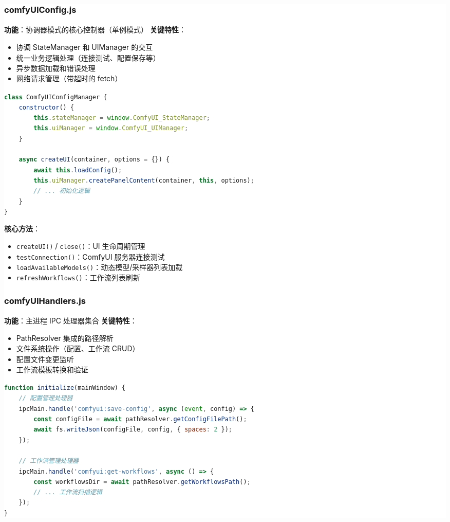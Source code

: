 ### comfyUIConfig.js
**功能**：协调器模式的核心控制器（单例模式）
**关键特性**：
- 协调 StateManager 和 UIManager 的交互
- 统一业务逻辑处理（连接测试、配置保存等）
- 异步数据加载和错误处理
- 网络请求管理（带超时的 fetch）

```javascript
class ComfyUIConfigManager {
    constructor() {
        this.stateManager = window.ComfyUI_StateManager;
        this.uiManager = window.ComfyUI_UIManager;
    }
    
    async createUI(container, options = {}) {
        await this.loadConfig();
        this.uiManager.createPanelContent(container, this, options);
        // ... 初始化逻辑
    }
}
```

**核心方法**：
- `createUI()` / `close()`：UI 生命周期管理
- `testConnection()`：ComfyUI 服务器连接测试
- `loadAvailableModels()`：动态模型/采样器列表加载
- `refreshWorkflows()`：工作流列表刷新

### comfyUIHandlers.js
**功能**：主进程 IPC 处理器集合
**关键特性**：
- PathResolver 集成的路径解析
- 文件系统操作（配置、工作流 CRUD）
- 配置文件变更监听
- 工作流模板转换和验证

```javascript
function initialize(mainWindow) {
    // 配置管理处理器
    ipcMain.handle('comfyui:save-config', async (event, config) => {
        const configFile = await pathResolver.getConfigFilePath();
        await fs.writeJson(configFile, config, { spaces: 2 });
    });
    
    // 工作流管理处理器
    ipcMain.handle('comfyui:get-workflows', async () => {
        const workflowsDir = await pathResolver.getWorkflowsPath();
        // ... 工作流扫描逻辑
    });
}
```
